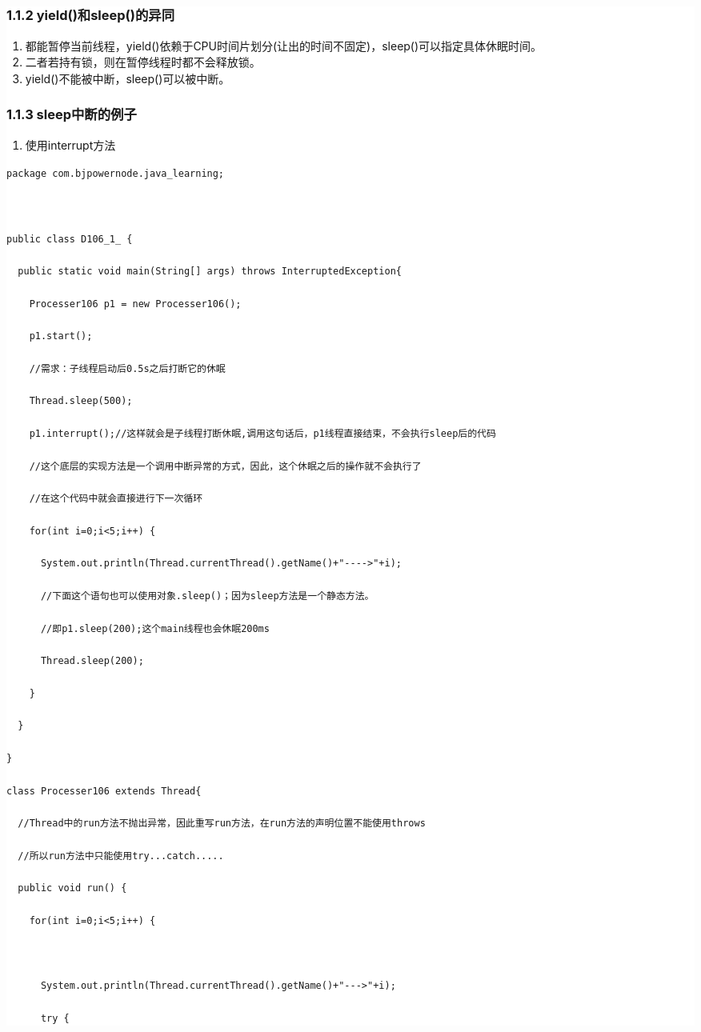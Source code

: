 ### 1.1.2 yield()和sleep()的异同

1. 都能暂停当前线程，yield()依赖于CPU时间片划分(让出的时间不固定)，sleep()可以指定具体休眠时间。
2. 二者若持有锁，则在暂停线程时都不会释放锁。
3. yield()不能被中断，sleep()可以被中断。

### 1.1.3 sleep中断的例子
1. 使用interrupt方法

```
package com.bjpowernode.java_learning;

 

public class D106_1_ {

  public static void main(String[] args) throws InterruptedException{

    Processer106 p1 = new Processer106();

    p1.start();

    //需求：子线程启动后0.5s之后打断它的休眠

    Thread.sleep(500);

    p1.interrupt();//这样就会是子线程打断休眠,调用这句话后，p1线程直接结束，不会执行sleep后的代码

    //这个底层的实现方法是一个调用中断异常的方式，因此，这个休眠之后的操作就不会执行了

    //在这个代码中就会直接进行下一次循环

    for(int i=0;i<5;i++) {

      System.out.println(Thread.currentThread().getName()+"---->"+i);

      //下面这个语句也可以使用对象.sleep()；因为sleep方法是一个静态方法。

      //即p1.sleep(200);这个main线程也会休眠200ms

      Thread.sleep(200);

    }

  }

}

class Processer106 extends Thread{

  //Thread中的run方法不抛出异常，因此重写run方法，在run方法的声明位置不能使用throws

  //所以run方法中只能使用try...catch.....

  public void run() {

    for(int i=0;i<5;i++) {

     

      System.out.println(Thread.currentThread().getName()+"--->"+i);

      try {

```